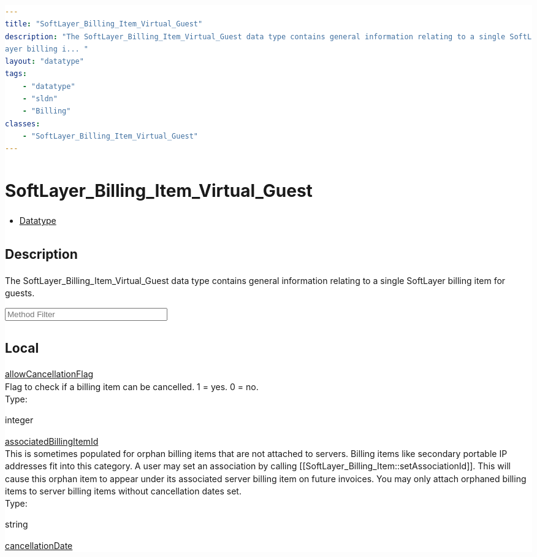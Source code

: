 ```yaml
---
title: "SoftLayer_Billing_Item_Virtual_Guest"
description: "The SoftLayer_Billing_Item_Virtual_Guest data type contains general information relating to a single SoftLayer billing i... "
layout: "datatype"
tags:
    - "datatype"
    - "sldn"
    - "Billing"
classes:
    - "SoftLayer_Billing_Item_Virtual_Guest"
---
```


# SoftLayer_Billing_Item_Virtual_Guest
<div id='service-datatype'>
    <ul id='sldn-reference-tabs'>
        <li id='datatype'> <a href='/reference/datatypes/SoftLayer_Billing_Item_Virtual_Guest' >Datatype</a></li>
    </ul>
</div>

## Description 
The SoftLayer_Billing_Item_Virtual_Guest data type contains general information relating to a single SoftLayer billing item for guests. 

<div class="view-filters">
        <div class="clearfix">
            <div class="search-input-box">
                <input placeholder="Method Filter" onkeyup="titleSearch(inputId='prop-input', divId='properties', elementClass='prop-row')" 
                    type="text" id="prop-input" value="" size="30" maxlength="128" class="form-text">
            </div>
        </div>
</div>


<div id="properties" class="content">
    <div id="localProperties" class="prop-content" >
        <h2>Local</h2>
                <div class='prop-row views-row'>
            <span class='views-field-title'><a href="#allowCancellationFlag" name=allowCancellationFlag>allowCancellationFlag</a></span>
            <div class='views-field-body'>Flag to check if a billing item can be cancelled. 1 = yes. 0 = no.  </div>
            <span class="type-label">Type:</span> <div class='type-content'><p>integer</p></div>
        </div>
                <div class='prop-row views-row'>
            <span class='views-field-title'><a href="#associatedBillingItemId" name=associatedBillingItemId>associatedBillingItemId</a></span>
            <div class='views-field-body'>This is sometimes populated for orphan billing items that are not attached to servers. Billing items like secondary portable IP addresses fit into this category. A user may set an association by calling [[SoftLayer_Billing_Item::setAssociationId]]. This will cause this orphan item to appear under its associated server billing item on future invoices. You may only attach orphaned billing items to server billing items without cancellation dates set.  </div>
            <span class="type-label">Type:</span> <div class='type-content'><p>string</p></div>
        </div>
                <div class='prop-row views-row'>
            <span class='views-field-title'><a href="#cancellationDate" name=cancellationDate>cancellationDate</a></span>